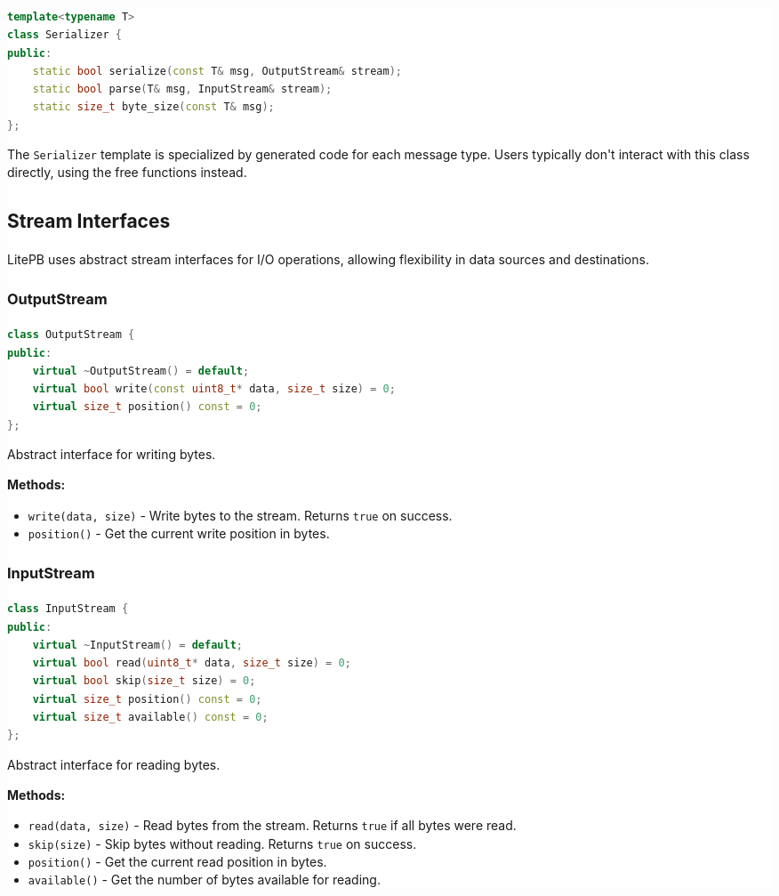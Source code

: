 ```cpp
template<typename T>
class Serializer {
public:
    static bool serialize(const T& msg, OutputStream& stream);
    static bool parse(T& msg, InputStream& stream);
    static size_t byte_size(const T& msg);
};
```

The `Serializer` template is specialized by generated code for each message type. Users typically don't interact with this class directly, using the free functions instead.

## Stream Interfaces

LitePB uses abstract stream interfaces for I/O operations, allowing flexibility in data sources and destinations.

### OutputStream

```cpp
class OutputStream {
public:
    virtual ~OutputStream() = default;
    virtual bool write(const uint8_t* data, size_t size) = 0;
    virtual size_t position() const = 0;
};
```

Abstract interface for writing bytes.

**Methods:**
- `write(data, size)` - Write bytes to the stream. Returns `true` on success.
- `position()` - Get the current write position in bytes.

### InputStream

```cpp
class InputStream {
public:
    virtual ~InputStream() = default;
    virtual bool read(uint8_t* data, size_t size) = 0;
    virtual bool skip(size_t size) = 0;
    virtual size_t position() const = 0;
    virtual size_t available() const = 0;
};
```

Abstract interface for reading bytes.

**Methods:**
- `read(data, size)` - Read bytes from the stream. Returns `true` if all bytes were read.
- `skip(size)` - Skip bytes without reading. Returns `true` on success.
- `position()` - Get the current read position in bytes.
- `available()` - Get the number of bytes available for reading.
